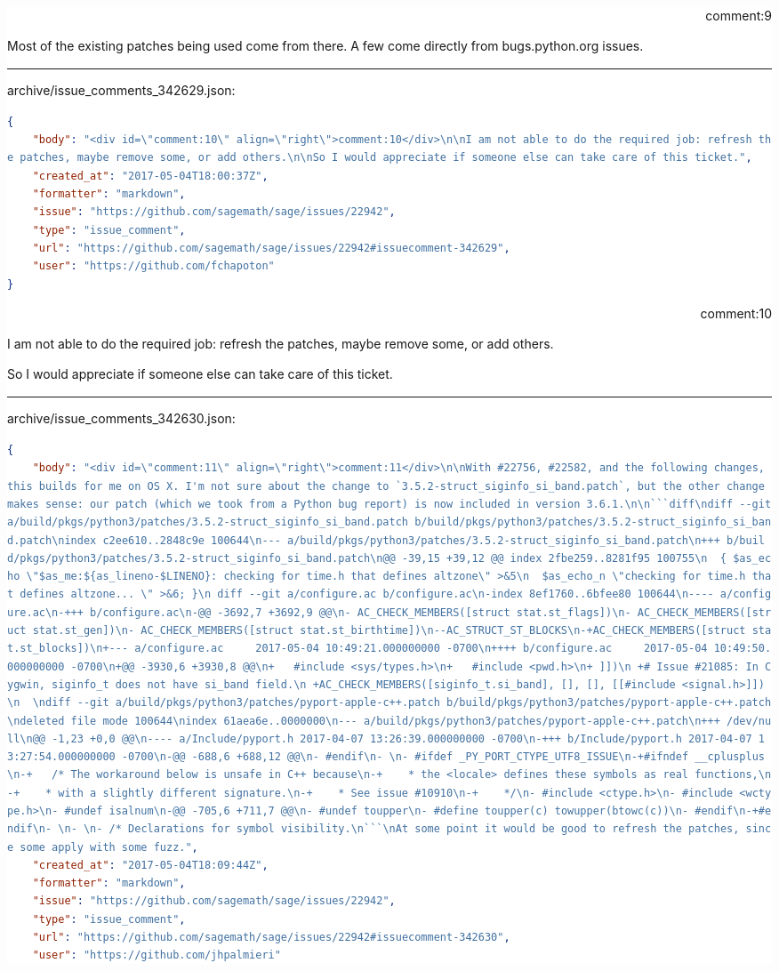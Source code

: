 <div id="comment:9" align="right">comment:9</div>

Most of the existing patches being used come from there.  A few come directly from bugs.python.org issues.



---

archive/issue_comments_342629.json:
```json
{
    "body": "<div id=\"comment:10\" align=\"right\">comment:10</div>\n\nI am not able to do the required job: refresh the patches, maybe remove some, or add others.\n\nSo I would appreciate if someone else can take care of this ticket.",
    "created_at": "2017-05-04T18:00:37Z",
    "formatter": "markdown",
    "issue": "https://github.com/sagemath/sage/issues/22942",
    "type": "issue_comment",
    "url": "https://github.com/sagemath/sage/issues/22942#issuecomment-342629",
    "user": "https://github.com/fchapoton"
}
```

<div id="comment:10" align="right">comment:10</div>

I am not able to do the required job: refresh the patches, maybe remove some, or add others.

So I would appreciate if someone else can take care of this ticket.



---

archive/issue_comments_342630.json:
```json
{
    "body": "<div id=\"comment:11\" align=\"right\">comment:11</div>\n\nWith #22756, #22582, and the following changes, this builds for me on OS X. I'm not sure about the change to `3.5.2-struct_siginfo_si_band.patch`, but the other change makes sense: our patch (which we took from a Python bug report) is now included in version 3.6.1.\n\n```diff\ndiff --git a/build/pkgs/python3/patches/3.5.2-struct_siginfo_si_band.patch b/build/pkgs/python3/patches/3.5.2-struct_siginfo_si_band.patch\nindex c2ee610..2848c9e 100644\n--- a/build/pkgs/python3/patches/3.5.2-struct_siginfo_si_band.patch\n+++ b/build/pkgs/python3/patches/3.5.2-struct_siginfo_si_band.patch\n@@ -39,15 +39,12 @@ index 2fbe259..8281f95 100755\n  { $as_echo \"$as_me:${as_lineno-$LINENO}: checking for time.h that defines altzone\" >&5\n  $as_echo_n \"checking for time.h that defines altzone... \" >&6; }\n diff --git a/configure.ac b/configure.ac\n-index 8ef1760..6bfee80 100644\n---- a/configure.ac\n-+++ b/configure.ac\n-@@ -3692,7 +3692,9 @@\n- AC_CHECK_MEMBERS([struct stat.st_flags])\n- AC_CHECK_MEMBERS([struct stat.st_gen])\n- AC_CHECK_MEMBERS([struct stat.st_birthtime])\n--AC_STRUCT_ST_BLOCKS\n-+AC_CHECK_MEMBERS([struct stat.st_blocks])\n+--- a/configure.ac     2017-05-04 10:49:21.000000000 -0700\n++++ b/configure.ac     2017-05-04 10:49:50.000000000 -0700\n+@@ -3930,6 +3930,8 @@\n+   #include <sys/types.h>\n+   #include <pwd.h>\n+ ]])\n +# Issue #21085: In Cygwin, siginfo_t does not have si_band field.\n +AC_CHECK_MEMBERS([siginfo_t.si_band], [], [], [[#include <signal.h>]])\n  \ndiff --git a/build/pkgs/python3/patches/pyport-apple-c++.patch b/build/pkgs/python3/patches/pyport-apple-c++.patch\ndeleted file mode 100644\nindex 61aea6e..0000000\n--- a/build/pkgs/python3/patches/pyport-apple-c++.patch\n+++ /dev/null\n@@ -1,23 +0,0 @@\n---- a/Include/pyport.h 2017-04-07 13:26:39.000000000 -0700\n-+++ b/Include/pyport.h 2017-04-07 13:27:54.000000000 -0700\n-@@ -688,6 +688,12 @@\n- #endif\n- \n- #ifdef _PY_PORT_CTYPE_UTF8_ISSUE\n-+#ifndef __cplusplus\n-+   /* The workaround below is unsafe in C++ because\n-+    * the <locale> defines these symbols as real functions,\n-+    * with a slightly different signature.\n-+    * See issue #10910\n-+    */\n- #include <ctype.h>\n- #include <wctype.h>\n- #undef isalnum\n-@@ -705,6 +711,7 @@\n- #undef toupper\n- #define toupper(c) towupper(btowc(c))\n- #endif\n-+#endif\n- \n- \n- /* Declarations for symbol visibility.\n```\nAt some point it would be good to refresh the patches, since some apply with some fuzz.",
    "created_at": "2017-05-04T18:09:44Z",
    "formatter": "markdown",
    "issue": "https://github.com/sagemath/sage/issues/22942",
    "type": "issue_comment",
    "url": "https://github.com/sagemath/sage/issues/22942#issuecomment-342630",
    "user": "https://github.com/jhpalmieri"
```